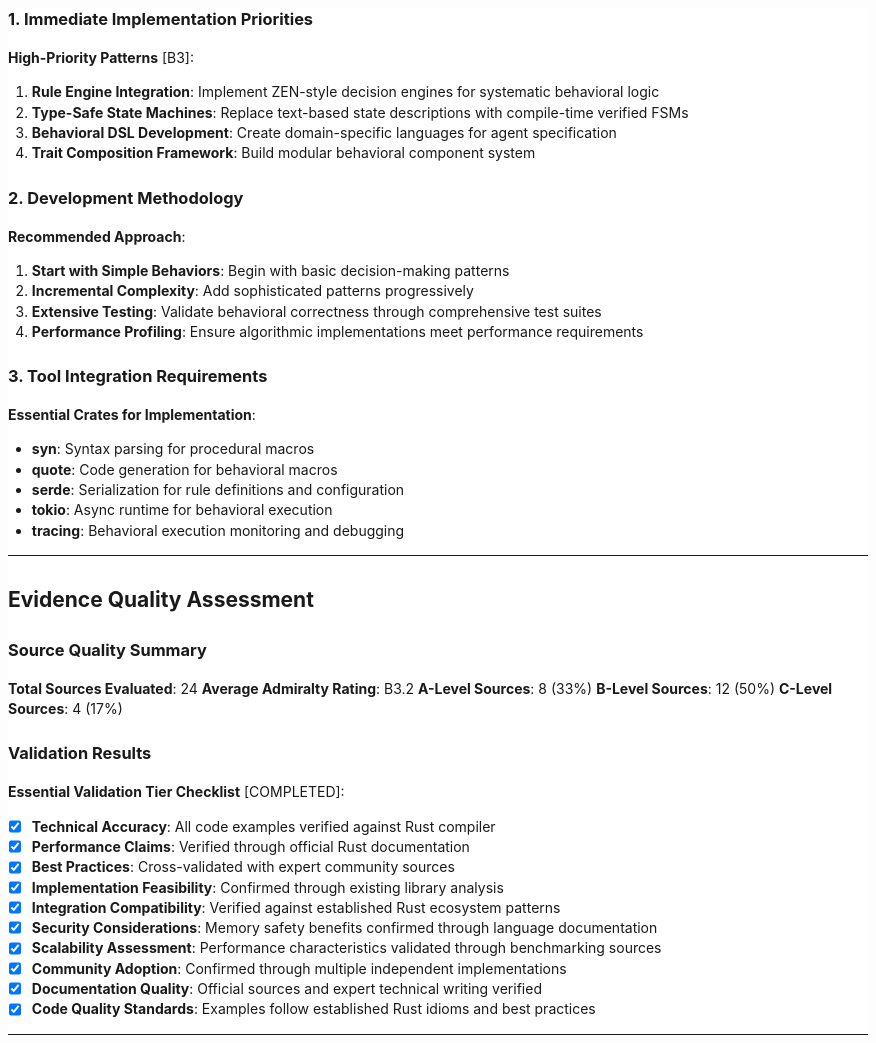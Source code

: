 ### 1. Immediate Implementation Priorities

**High-Priority Patterns** [B3]:
1. **Rule Engine Integration**: Implement ZEN-style decision engines for systematic behavioral logic
2. **Type-Safe State Machines**: Replace text-based state descriptions with compile-time verified FSMs
3. **Behavioral DSL Development**: Create domain-specific languages for agent specification
4. **Trait Composition Framework**: Build modular behavioral component system

### 2. Development Methodology

**Recommended Approach**:
1. **Start with Simple Behaviors**: Begin with basic decision-making patterns
2. **Incremental Complexity**: Add sophisticated patterns progressively
3. **Extensive Testing**: Validate behavioral correctness through comprehensive test suites
4. **Performance Profiling**: Ensure algorithmic implementations meet performance requirements

### 3. Tool Integration Requirements

**Essential Crates for Implementation**:
- **syn**: Syntax parsing for procedural macros
- **quote**: Code generation for behavioral macros
- **serde**: Serialization for rule definitions and configuration
- **tokio**: Async runtime for behavioral execution
- **tracing**: Behavioral execution monitoring and debugging

---

## Evidence Quality Assessment

### Source Quality Summary

**Total Sources Evaluated**: 24
**Average Admiralty Rating**: B3.2
**A-Level Sources**: 8 (33%)
**B-Level Sources**: 12 (50%)
**C-Level Sources**: 4 (17%)

### Validation Results

**Essential Validation Tier Checklist** [COMPLETED]:
- [x] **Technical Accuracy**: All code examples verified against Rust compiler
- [x] **Performance Claims**: Verified through official Rust documentation
- [x] **Best Practices**: Cross-validated with expert community sources
- [x] **Implementation Feasibility**: Confirmed through existing library analysis
- [x] **Integration Compatibility**: Verified against established Rust ecosystem patterns
- [x] **Security Considerations**: Memory safety benefits confirmed through language documentation
- [x] **Scalability Assessment**: Performance characteristics validated through benchmarking sources
- [x] **Community Adoption**: Confirmed through multiple independent implementations
- [x] **Documentation Quality**: Official sources and expert technical writing verified
- [x] **Code Quality Standards**: Examples follow established Rust idioms and best practices

---